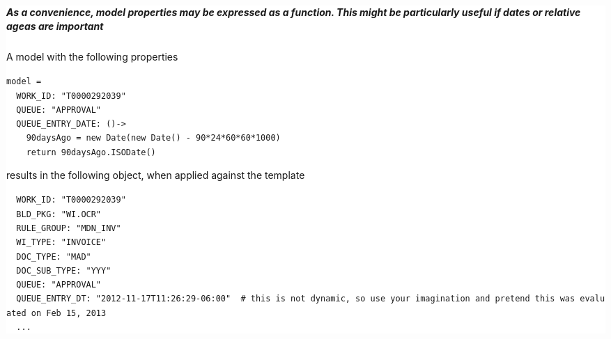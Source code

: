 

##### As a convenience, model properties may be expressed as a function.  This might be particularly useful if dates or relative ageas are important

A model with the following properties

```coffeesscript
model = 
  WORK_ID: "T0000292039"
  QUEUE: "APPROVAL"
  QUEUE_ENTRY_DATE: ()->
    90daysAgo = new Date(new Date() - 90*24*60*60*1000)
    return 90daysAgo.ISODate()
```

results in the following object, when applied against the template

```coffee-script
  WORK_ID: "T0000292039"
  BLD_PKG: "WI.OCR"
  RULE_GROUP: "MDN_INV"
  WI_TYPE: "INVOICE"
  DOC_TYPE: "MAD"
  DOC_SUB_TYPE: "YYY"
  QUEUE: "APPROVAL"
  QUEUE_ENTRY_DT: "2012-11-17T11:26:29-06:00"  # this is not dynamic, so use your imagination and pretend this was evaluated on Feb 15, 2013
  ...
```

